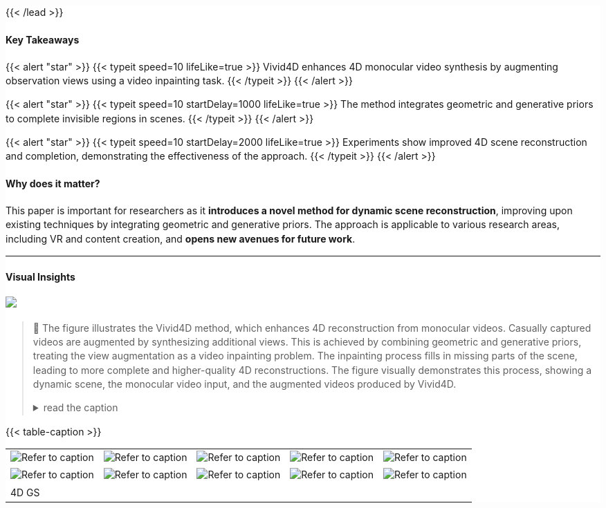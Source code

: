 {{< /lead >}}


#### Key Takeaways

{{< alert "star" >}}
{{< typeit speed=10 lifeLike=true >}} Vivid4D enhances 4D monocular video synthesis by augmenting observation views using a video inpainting task. {{< /typeit >}}
{{< /alert >}}

{{< alert "star" >}}
{{< typeit speed=10 startDelay=1000 lifeLike=true >}} The method integrates geometric and generative priors to complete invisible regions in scenes. {{< /typeit >}}
{{< /alert >}}

{{< alert "star" >}}
{{< typeit speed=10 startDelay=2000 lifeLike=true >}} Experiments show improved 4D scene reconstruction and completion, demonstrating the effectiveness of the approach. {{< /typeit >}}
{{< /alert >}}

#### Why does it matter?
This paper is important for researchers as it **introduces a novel method for dynamic scene reconstruction**, improving upon existing techniques by integrating geometric and generative priors. The approach is applicable to various research areas, including VR and content creation, and **opens new avenues for future work**.

------
#### Visual Insights



![](https://arxiv.org/html/2504.11092/extracted/6362965/figure/diffusion_illustration/illustration.png)

> 🔼 The figure illustrates the Vivid4D method, which enhances 4D reconstruction from monocular videos.  Casually captured videos are augmented by synthesizing additional views. This is achieved by combining geometric and generative priors, treating the view augmentation as a video inpainting problem. The inpainting process fills in missing parts of the scene, leading to more complete and higher-quality 4D reconstructions.  The figure visually demonstrates this process, showing a dynamic scene, the monocular video input, and the augmented videos produced by Vivid4D.
> <details><summary>read the caption</summary></details>





{{< table-caption >}}
<table class="ltx_tabular ltx_centering ltx_align_middle" id="S4.F5.10">
<tr class="ltx_tr" id="S4.F5.5.5">
<td class="ltx_td ltx_align_center" id="S4.F5.1.1.1" style="padding-bottom:-2.5pt;"><img alt="Refer to caption" class="ltx_graphics ltx_img_portrait" height="174" id="S4.F5.1.1.1.g1" src="extracted/6362965/figure/reconstruction_comparison/4dgs/teddy.png" width="131"/></td>
<td class="ltx_td ltx_nopad_l ltx_align_center" id="S4.F5.2.2.2" style="padding-bottom:-2.5pt;"><img alt="Refer to caption" class="ltx_graphics ltx_img_portrait" height="174" id="S4.F5.2.2.2.g1" src="extracted/6362965/figure/reconstruction_comparison/som/teddy/teddy_cropped.png" width="131"/></td>
<td class="ltx_td ltx_nopad_l ltx_align_center" id="S4.F5.3.3.3" style="padding-bottom:-2.5pt;"><img alt="Refer to caption" class="ltx_graphics ltx_img_portrait" height="174" id="S4.F5.3.3.3.g1" src="extracted/6362965/figure/reconstruction_comparison/cococo/teddy/teddy_cropped.png" width="131"/></td>
<td class="ltx_td ltx_nopad_l ltx_align_center" id="S4.F5.4.4.4" style="padding-bottom:-2.5pt;"><img alt="Refer to caption" class="ltx_graphics ltx_img_portrait" height="174" id="S4.F5.4.4.4.g1" src="extracted/6362965/figure/reconstruction_comparison/ours/teddy/teddy_cropped.png" width="131"/></td>
<td class="ltx_td ltx_nopad_l ltx_nopad_r ltx_align_center" id="S4.F5.5.5.5" style="padding-bottom:-2.5pt;"><img alt="Refer to caption" class="ltx_graphics ltx_img_portrait" height="174" id="S4.F5.5.5.5.g1" src="extracted/6362965/figure/reconstruction_comparison/gt/teddy/teddy_cropped.png" width="131"/></td>
</tr>
<tr class="ltx_tr" id="S4.F5.10.10">
<td class="ltx_td ltx_align_center" id="S4.F5.6.6.1"><img alt="Refer to caption" class="ltx_graphics ltx_img_square" height="145" id="S4.F5.6.6.1.g1" src="extracted/6362965/figure/reconstruction_comparison/4dgs/broom/broom_cropped.png" width="131"/></td>
<td class="ltx_td ltx_nopad_l ltx_align_center" id="S4.F5.7.7.2"><img alt="Refer to caption" class="ltx_graphics ltx_img_square" height="145" id="S4.F5.7.7.2.g1" src="extracted/6362965/figure/reconstruction_comparison/som/broom/broom_cropped.png" width="131"/></td>
<td class="ltx_td ltx_nopad_l ltx_align_center" id="S4.F5.8.8.3"><img alt="Refer to caption" class="ltx_graphics ltx_img_square" height="145" id="S4.F5.8.8.3.g1" src="extracted/6362965/figure/reconstruction_comparison/cococo/broom/broom_cropped.png" width="131"/></td>
<td class="ltx_td ltx_nopad_l ltx_align_center" id="S4.F5.9.9.4"><img alt="Refer to caption" class="ltx_graphics ltx_img_square" height="145" id="S4.F5.9.9.4.g1" src="extracted/6362965/figure/reconstruction_comparison/ours/broom/broom_cropped.png" width="131"/></td>
<td class="ltx_td ltx_nopad_l ltx_nopad_r ltx_align_center" id="S4.F5.10.10.5"><img alt="Refer to caption" class="ltx_graphics ltx_img_square" height="145" id="S4.F5.10.10.5.g1" src="extracted/6362965/figure/reconstruction_comparison/gt/broom/broom_cropped.png" width="131"/></td>
</tr>
<tr class="ltx_tr" id="S4.F5.10.11">
<td class="ltx_td ltx_align_center" id="S4.F5.10.11.1">4D GS</td>